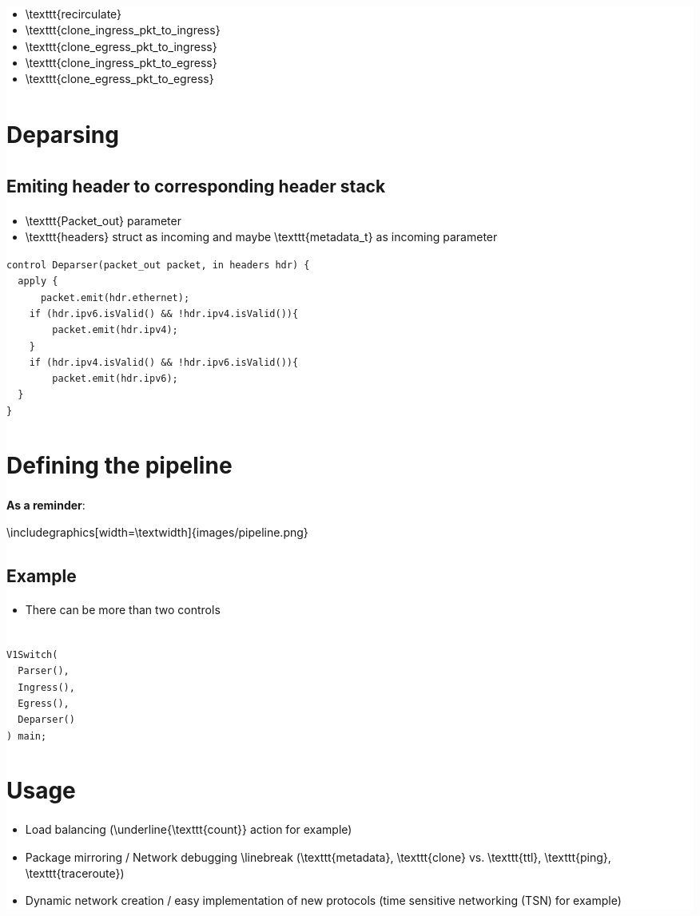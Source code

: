  + \texttt{recirculate}
  + \texttt{clone\_ingress\_pkt\_to\_ingress}
  + \texttt{clone\_egress\_pkt\_to\_ingress}
  + \texttt{clone\_ingress\_pkt\_to\_egress}
  + \texttt{clone\_egress\_pkt\_to\_egress}

# Deparsing 
## Emiting header to corresponding header stack
  * \texttt{Packet\_out} parameter
  * \texttt{headers} struct as incoming and maybe \texttt{metadata\_t} as incoming parameter
~~~ {language=P4 numberstyle=\tiny}
control Deparser(packet_out packet, in headers hdr) {
  apply {
      packet.emit(hdr.ethernet);
    if (hdr.ipv6.isValid() && !hdr.ipv4.isValid()){
        packet.emit(hdr.ipv4);
    }
    if (hdr.ipv4.isValid() && !hdr.ipv6.isValid()){
        packet.emit(hdr.ipv6);
  }
}
~~~

# Defining the pipeline

**As a reminder**:

\includegraphics[width=\textwidth]{images/pipeline.png}

## Example

* There can be more than two controls
~~~ {language=P4 numberstyle=\tiny}

V1Switch(
  Parser(),
  Ingress(),
  Egress(),
  Deparser()
) main;
~~~

# Usage
* Load balancing (\underline{\texttt{count}} action for example)

* Package mirroring / Network debugging \linebreak
  (\texttt{metadata}, \texttt{clone}   vs. \texttt{ttl}, \texttt{ping}, \texttt{traceroute})

* Dynamic network creation / easy implementation of new protocols (time sensitive networking (TSN) for example)
